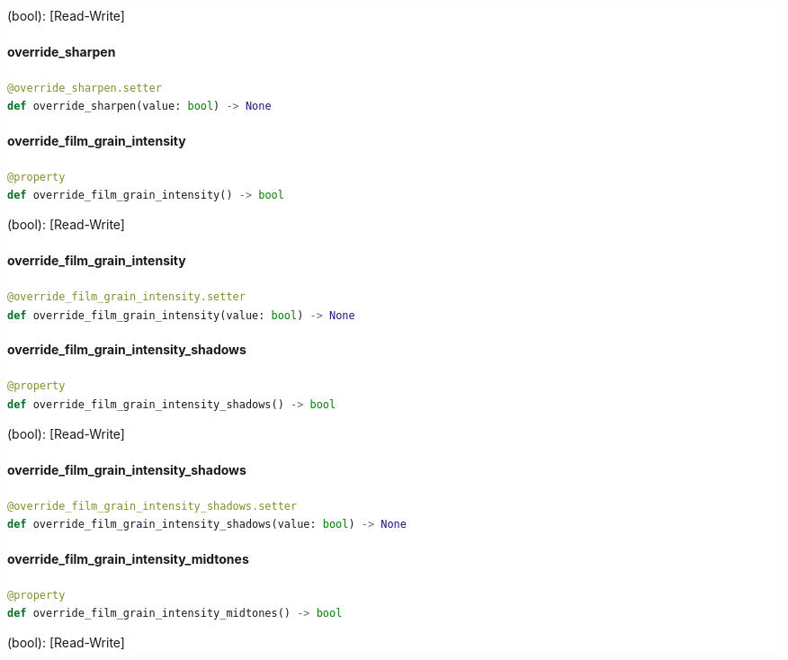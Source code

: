 (bool):  [Read-Write]

<a id="unreal.PostProcessSettings.override_sharpen"></a>

#### override_sharpen

```python
@override_sharpen.setter
def override_sharpen(value: bool) -> None
```

<a id="unreal.PostProcessSettings.override_film_grain_intensity"></a>

#### override_film_grain_intensity

```python
@property
def override_film_grain_intensity() -> bool
```

(bool):  [Read-Write]

<a id="unreal.PostProcessSettings.override_film_grain_intensity"></a>

#### override_film_grain_intensity

```python
@override_film_grain_intensity.setter
def override_film_grain_intensity(value: bool) -> None
```

<a id="unreal.PostProcessSettings.override_film_grain_intensity_shadows"></a>

#### override_film_grain_intensity_shadows

```python
@property
def override_film_grain_intensity_shadows() -> bool
```

(bool):  [Read-Write]

<a id="unreal.PostProcessSettings.override_film_grain_intensity_shadows"></a>

#### override_film_grain_intensity_shadows

```python
@override_film_grain_intensity_shadows.setter
def override_film_grain_intensity_shadows(value: bool) -> None
```

<a id="unreal.PostProcessSettings.override_film_grain_intensity_midtones"></a>

#### override_film_grain_intensity_midtones

```python
@property
def override_film_grain_intensity_midtones() -> bool
```

(bool):  [Read-Write]
